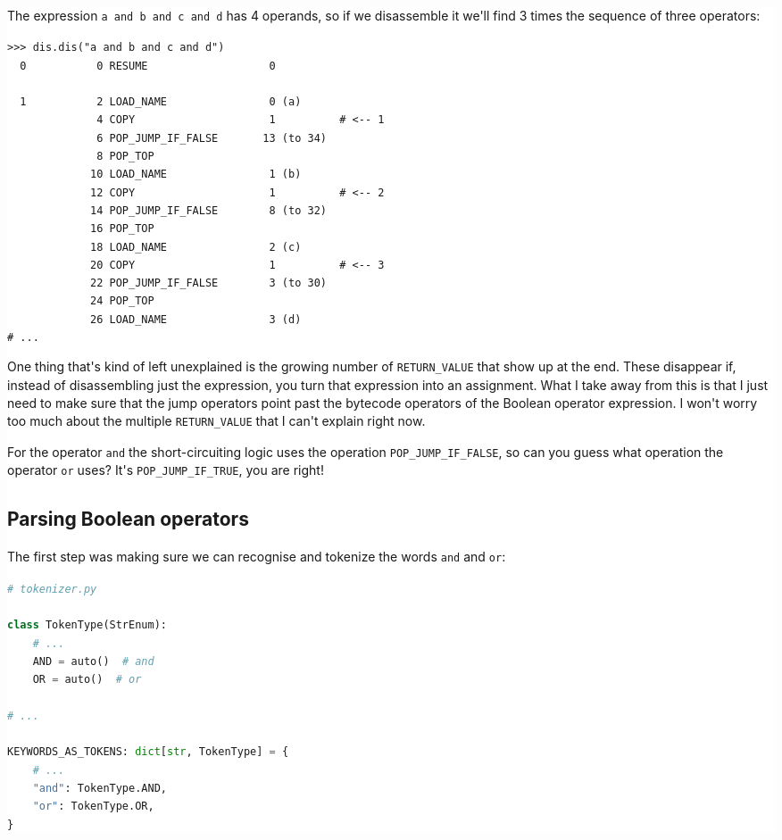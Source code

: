 The expression `a and b and c and d` has 4 operands, so if we disassemble it we'll find 3 times the sequence of three operators:

```pycon
>>> dis.dis("a and b and c and d")
  0           0 RESUME                   0

  1           2 LOAD_NAME                0 (a)
              4 COPY                     1          # <-- 1
              6 POP_JUMP_IF_FALSE       13 (to 34)
              8 POP_TOP
             10 LOAD_NAME                1 (b)
             12 COPY                     1          # <-- 2
             14 POP_JUMP_IF_FALSE        8 (to 32)
             16 POP_TOP
             18 LOAD_NAME                2 (c)
             20 COPY                     1          # <-- 3
             22 POP_JUMP_IF_FALSE        3 (to 30)
             24 POP_TOP
             26 LOAD_NAME                3 (d)
# ...
```

One thing that's kind of left unexplained is the growing number of `RETURN_VALUE` that show up at the end.
These disappear if, instead of disassembling just the expression, you turn that expression into an assignment.
What I take away from this is that I just need to make sure that the jump operators point past the bytecode operators of the Boolean operator expression.
I won't worry too much about the multiple `RETURN_VALUE` that I can't explain right now.

For the operator `and` the short-circuiting logic uses the operation `POP_JUMP_IF_FALSE`, so can you guess what operation the operator `or` uses?
It's `POP_JUMP_IF_TRUE`, you are right!


## Parsing Boolean operators

The first step was making sure we can recognise and tokenize the words `and` and `or`:

```py
# tokenizer.py

class TokenType(StrEnum):
    # ...
    AND = auto()  # and
    OR = auto()  # or

# ...

KEYWORDS_AS_TOKENS: dict[str, TokenType] = {
    # ...
    "and": TokenType.AND,
    "or": TokenType.OR,
}
```


[series-link]: /blog/tags/bpci